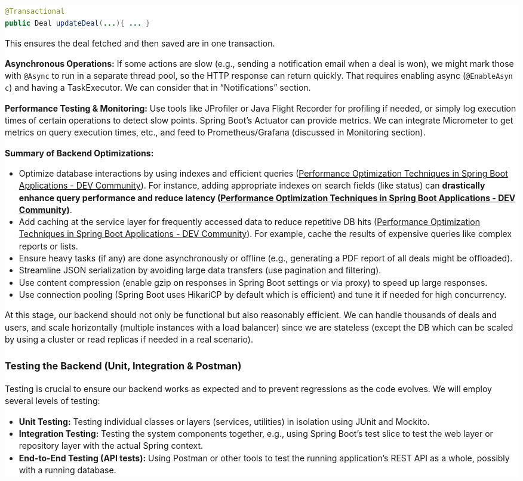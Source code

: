 ```java
@Transactional
public Deal updateDeal(...){ ... }
```

This ensures the deal fetched and then saved are in one transaction.

**Asynchronous Operations:** If some actions are slow (e.g., sending a notification email when a deal is won), we might mark those with `@Async` to run in a separate thread pool, so the HTTP response can return quickly. That requires enabling async (`@EnableAsync`) and having a TaskExecutor. We can consider that in “Notifications” section.

**Performance Testing & Monitoring:** Use tools like JProfiler or Java Flight Recorder for profiling if needed, or simply log execution times of certain operations to detect slow points. Spring Boot’s Actuator can provide metrics. We can integrate Micrometer to get metrics on query execution times, etc., and feed to Prometheus/Grafana (discussed in Monitoring section).

**Summary of Backend Optimizations:**

- Optimize database interactions by using indexes and efficient queries ([Performance Optimization Techniques in Spring Boot Applications - DEV Community](https://dev.to/kunal123/performance-optimization-techniques-in-spring-boot-applications-31f1#:~:text=Efficient%20database%20interactions%20are%20critical,enhance%20query%20performance%20and%20latency)). For instance, adding appropriate indexes on search fields (like status) can **drastically enhance query performance and reduce latency ([Performance Optimization Techniques in Spring Boot Applications - DEV Community](https://dev.to/kunal123/performance-optimization-techniques-in-spring-boot-applications-31f1#:~:text=Efficient%20database%20interactions%20are%20critical,enhance%20query%20performance%20and%20latency))**.
- Add caching at the service layer for frequently accessed data to reduce repetitive DB hits ([Performance Optimization Techniques in Spring Boot Applications - DEV Community](https://dev.to/kunal123/performance-optimization-techniques-in-spring-boot-applications-31f1#:~:text=Caching%20is%20an%20effective%20strategy,expensive%20computations%20or%20database%20requests)). For example, cache the results of expensive queries like complex reports or lists.
- Ensure heavy tasks (if any) are done asynchronously or offline (e.g., generating a PDF report of all deals might be offloaded).
- Streamline JSON serialization by avoiding large data transfers (use pagination and filtering).
- Use content compression (enable gzip on responses in Spring Boot settings or via proxy) to speed up large responses.
- Use connection pooling (Spring Boot uses HikariCP by default which is efficient) and tune it if needed for high concurrency.

At this stage, our backend should not only be functional but also reasonably efficient. We can handle thousands of deals and users, and scale horizontally (multiple instances with a load balancer) since we are stateless (except the DB which can be scaled by using a cluster or read replicas if needed in a real scenario).

### Testing the Backend (Unit, Integration & Postman)

Testing is crucial to ensure our backend works as expected and to prevent regressions as the code evolves. We will employ several levels of testing:

- **Unit Testing:** Testing individual classes or layers (services, utilities) in isolation using JUnit and Mockito.
- **Integration Testing:** Testing the system components together, e.g., using Spring Boot’s test slice to test the web layer or repository layer with the actual Spring context.
- **End-to-End Testing (API tests):** Using Postman or other tools to test the running application’s REST API as a whole, possibly with a running database.
